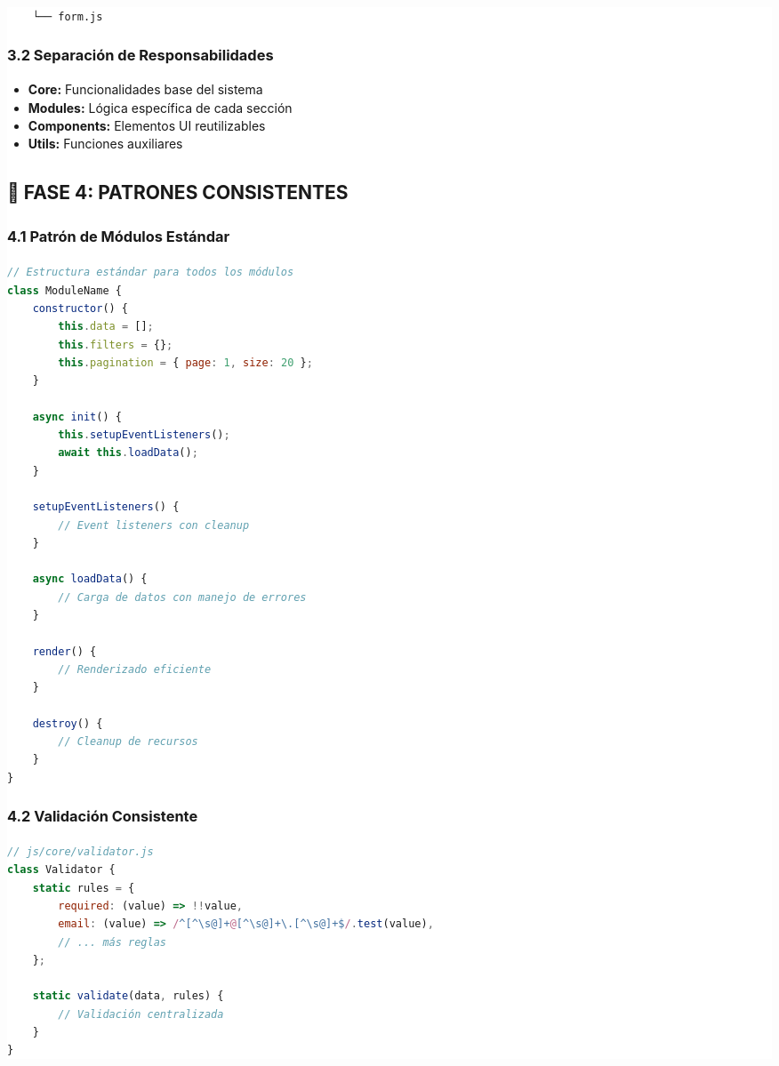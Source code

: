 ```
    └── form.js
```

### 3.2 Separación de Responsabilidades
- **Core:** Funcionalidades base del sistema
- **Modules:** Lógica específica de cada sección
- **Components:** Elementos UI reutilizables
- **Utils:** Funciones auxiliares

## 🔄 FASE 4: PATRONES CONSISTENTES

### 4.1 Patrón de Módulos Estándar
```javascript
// Estructura estándar para todos los módulos
class ModuleName {
    constructor() {
        this.data = [];
        this.filters = {};
        this.pagination = { page: 1, size: 20 };
    }
    
    async init() {
        this.setupEventListeners();
        await this.loadData();
    }
    
    setupEventListeners() {
        // Event listeners con cleanup
    }
    
    async loadData() {
        // Carga de datos con manejo de errores
    }
    
    render() {
        // Renderizado eficiente
    }
    
    destroy() {
        // Cleanup de recursos
    }
}
```

### 4.2 Validación Consistente
```javascript
// js/core/validator.js
class Validator {
    static rules = {
        required: (value) => !!value,
        email: (value) => /^[^\s@]+@[^\s@]+\.[^\s@]+$/.test(value),
        // ... más reglas
    };
    
    static validate(data, rules) {
        // Validación centralizada
    }
}
```
